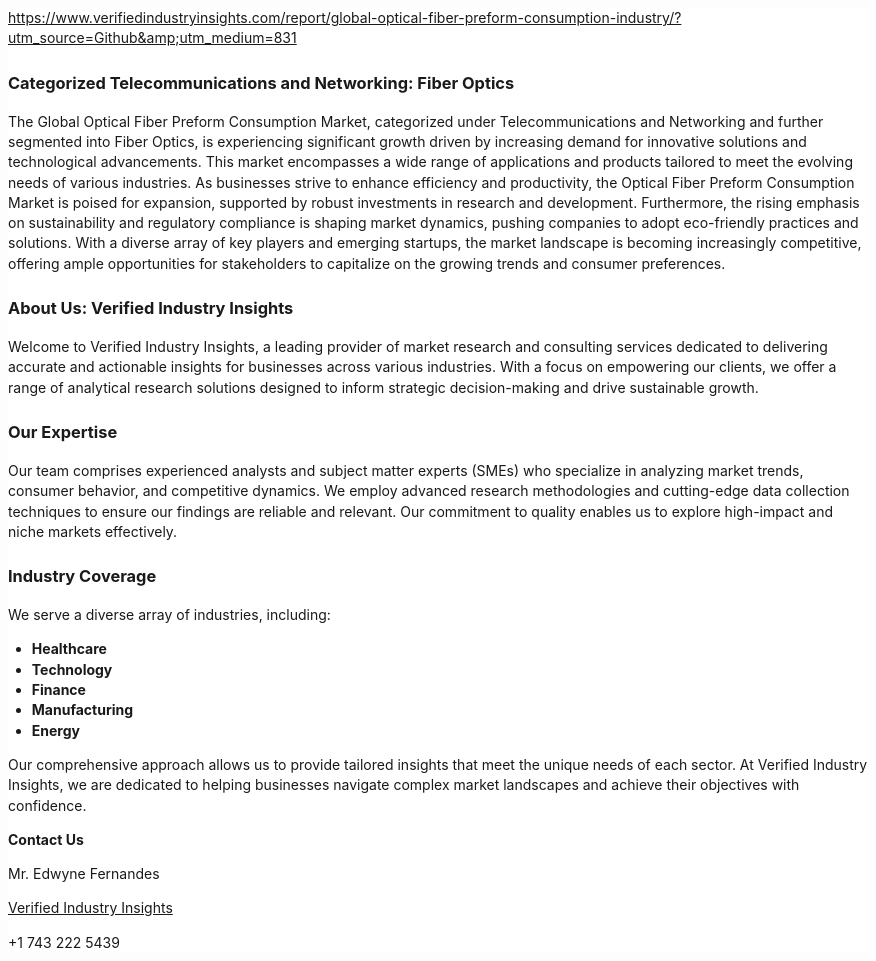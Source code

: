</strong><a href="https://www.verifiedindustryinsights.com/report/global-optical-fiber-preform-consumption-industry/?utm_source=Github&amp;utm_medium=831">https://www.verifiedindustryinsights.com/report/global-optical-fiber-preform-consumption-industry/?utm_source=Github&amp;utm_medium=831</a>&nbsp;</p><h3>Categorized Telecommunications and Networking: Fiber Optics </h3><p>The Global Optical Fiber Preform Consumption Market, categorized under Telecommunications and Networking and further segmented into Fiber Optics, is experiencing significant growth driven by increasing demand for innovative solutions and technological advancements. This market encompasses a wide range of applications and products tailored to meet the evolving needs of various industries. As businesses strive to enhance efficiency and productivity, the Optical Fiber Preform Consumption Market is poised for expansion, supported by robust investments in research and development. Furthermore, the rising emphasis on sustainability and regulatory compliance is shaping market dynamics, pushing companies to adopt eco-friendly practices and solutions. With a diverse array of key players and emerging startups, the market landscape is becoming increasingly competitive, offering ample opportunities for stakeholders to capitalize on the growing trends and consumer preferences.</p><h3>About Us: Verified Industry Insights</h3><p>Welcome to Verified Industry Insights, a leading provider of market research and consulting services dedicated to delivering accurate and actionable insights for businesses across various industries. With a focus on empowering our clients, we offer a range of analytical research solutions designed to inform strategic decision-making and drive sustainable growth.</p><h3>Our Expertise</h3><p>Our team comprises experienced analysts and subject matter experts (SMEs) who specialize in analyzing market trends, consumer behavior, and competitive dynamics. We employ advanced research methodologies and cutting-edge data collection techniques to ensure our findings are reliable and relevant. Our commitment to quality enables us to explore high-impact and niche markets effectively.</p><h3>Industry Coverage</h3><p>We serve a diverse array of industries, including:</p><ul><li><strong>Healthcare</strong></li><li><strong>Technology</strong></li><li><strong>Finance</strong></li><li><strong>Manufacturing</strong></li><li><strong>Energy</strong></li></ul><p>Our comprehensive approach allows us to provide tailored insights that meet the unique needs of each sector. At Verified Industry Insights, we are dedicated to helping businesses navigate complex market landscapes and achieve their objectives with confidence.</p><p><strong>Contact Us</strong></p><p>Mr. Edwyne Fernandes</p><p><a href="https://www.verifiedindustryinsights.com/">Verified Industry Insights</a></p><p>+1 743 222 5439</p>
